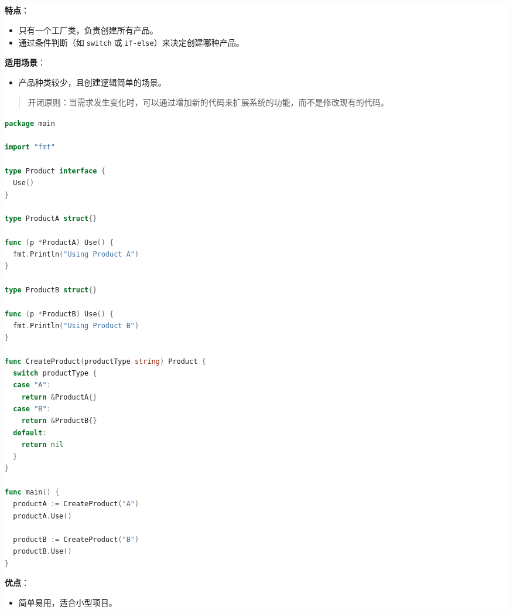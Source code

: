 **特点**：

- 只有一个工厂类，负责创建所有产品。
- 通过条件判断（如 `switch` 或 `if-else`）来决定创建哪种产品。

**适用场景**：

- 产品种类较少，且创建逻辑简单的场景。

> 开闭原则：当需求发生变化时，可以通过增加新的代码来扩展系统的功能，而不是修改现有的代码。

```Go
package main

import "fmt"

type Product interface {
  Use()
}

type ProductA struct{}

func (p *ProductA) Use() {
  fmt.Println("Using Product A")
}

type ProductB struct{}

func (p *ProductB) Use() {
  fmt.Println("Using Product B")
}

func CreateProduct(productType string) Product {
  switch productType {
  case "A":
    return &ProductA{}
  case "B":
    return &ProductB{}
  default:
    return nil
  }
}

func main() {
  productA := CreateProduct("A")
  productA.Use()

  productB := CreateProduct("B")
  productB.Use()
}
```

**优点**：

- 简单易用，适合小型项目。
